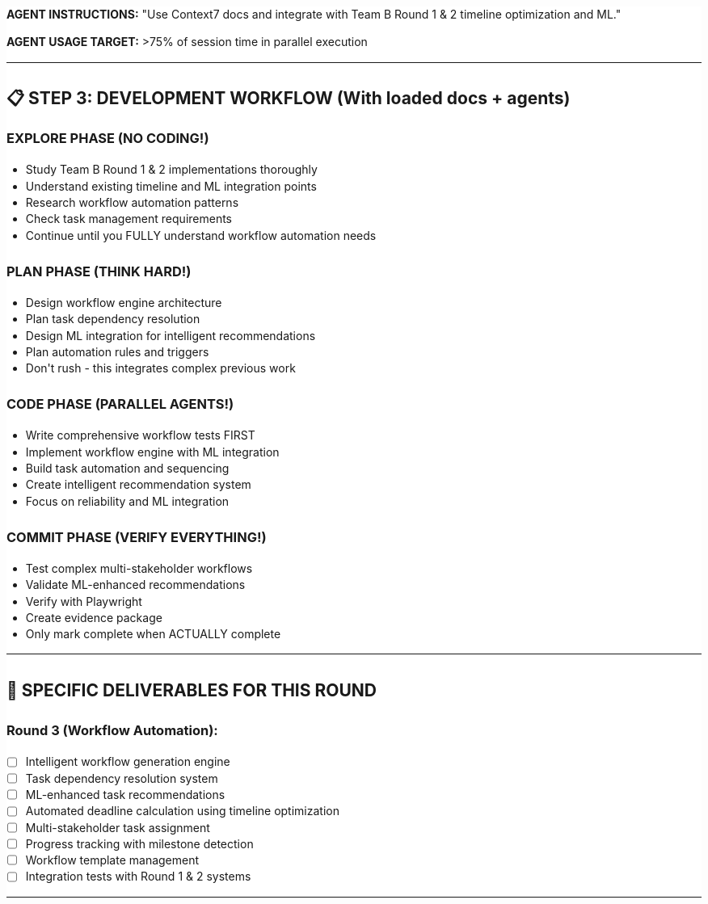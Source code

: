 **AGENT INSTRUCTIONS:** "Use Context7 docs and integrate with Team B Round 1 & 2 timeline optimization and ML."

**AGENT USAGE TARGET:** >75% of session time in parallel execution

---

## 📋 STEP 3: DEVELOPMENT WORKFLOW (With loaded docs + agents)

### **EXPLORE PHASE (NO CODING!)**
- Study Team B Round 1 & 2 implementations thoroughly
- Understand existing timeline and ML integration points
- Research workflow automation patterns
- Check task management requirements
- Continue until you FULLY understand workflow automation needs

### **PLAN PHASE (THINK HARD!)**
- Design workflow engine architecture
- Plan task dependency resolution
- Design ML integration for intelligent recommendations
- Plan automation rules and triggers
- Don't rush - this integrates complex previous work

### **CODE PHASE (PARALLEL AGENTS!)**
- Write comprehensive workflow tests FIRST
- Implement workflow engine with ML integration
- Build task automation and sequencing
- Create intelligent recommendation system
- Focus on reliability and ML integration

### **COMMIT PHASE (VERIFY EVERYTHING!)**
- Test complex multi-stakeholder workflows
- Validate ML-enhanced recommendations
- Verify with Playwright
- Create evidence package
- Only mark complete when ACTUALLY complete

---

## 🎯 SPECIFIC DELIVERABLES FOR THIS ROUND

### Round 3 (Workflow Automation):
- [ ] Intelligent workflow generation engine
- [ ] Task dependency resolution system
- [ ] ML-enhanced task recommendations
- [ ] Automated deadline calculation using timeline optimization
- [ ] Multi-stakeholder task assignment
- [ ] Progress tracking with milestone detection
- [ ] Workflow template management
- [ ] Integration tests with Round 1 & 2 systems

---